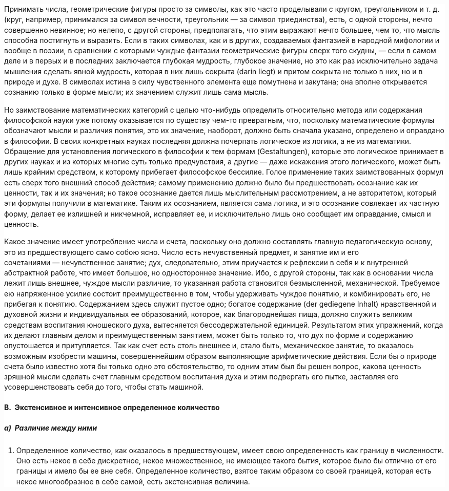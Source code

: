 Принимать числа, геометрические фигуры просто за символы, как это часто проделывали с кругом, треугольником и т. д. (круг, например, принимался за символ вечности, треугольник — за символ триединства), есть, с одной стороны, нечто совершенно невинное; но нелепо, с другой стороны, предполагать, что этим выражают нечто большее, чем то, что мысль способна постигнуть и выразить. Если в таких символах, как и в других, создаваемых фантазией в народной мифологии и вообще в поэзии, в сравнении с которыми чуждые фантазии геометрические фигуры сверх того скудны, — если в самом деле и в первых и в последних заключается глубокая мудрость, глубокое значение, но это как раз исключительно задача мышления сделать явной мудрость, которая в них лишь сокрыта (darin liegt) и притом сокрыта не только в них, но и в природе и духе. В символах истина в силу чувственного элемента еще помутнена и закутана; она вполне открывается сознанию только в форме мысли; их значением служит лишь сама мысль.

Но заимствование математических категорий с целью что-нибудь определить относительно метода или содержания философской науки уже потому оказывается по существу чем-то превратным, что, поскольку математические формулы обозначают мысли и различия понятия, это их значение, наоборот, должно быть сначала указано, определено и оправдано в философии. В своих конкретных науках последняя должна почерпать логическое из логики, а не из математики. Обращение для установления логического в философии к тем формам (Gestaltungen), которые это логическое принимает в других науках и из которых многие суть только предчувствия, а другие — даже искажения этого логического, может быть лишь крайним средством, к которому прибегает философское бессилие. Голое применение таких заимствованных формул есть сверх того внешний способ действия; самому применению должно было бы предшествовать осознание как их ценности, так и их значения; но такое осознание дается лишь мыслительным рассмотрением, а не авторитетом, который эти формулы получили в математике. Таким их осознанием, является сама логика, и это осознание совлекает их частную форму, делает ее излишней и никчемной, исправляет ее, и исключительно лишь оно сообщает им оправдание, смысл и ценность.

Какое значение имеет употребление числа и счета, поскольку оно должно составлять главную педагогическую основу, это из предшествующего само собою ясно. Число есть нечувственный предмет, и занятие им и его сочетаниями — нечувственное занятие; дух, следовательно, этим приучается к рефлексии в себя и к внутренней абстрактной работе, что имеет большое, но одностороннее значение. Ибо, с другой стороны, так как в основании числа лежит лишь внешнее, чуждое мысли различие, то указанная работа становится безмысленной, механической. Требуемое ею напряженное усилие состоит преимущественно в том, чтобы удерживать чуждое понятию, и комбинировать его, не прибегая к понятию. Содержанием здесь служит пустое одно; богатое содержание (der gediegene Inhalt) нравственной и духовной жизни и индивидуальных ее образований, которое, как благороднейшая пища, должно служить великим средствам воспитания юношеского духа, вытесняется бессодержательной единицей. Результатом этих упражнений, когда их делают главным делом и преимущественным занятием, может быть только то, что дух по форме и содержанию опустошается и притупляется. Так как счет есть столь внешнее и, стало быть, механическое занятие, то оказалось возможным изобрести машины, совершеннейшим образом выполняющие арифметические действия. Если бы о природе счета было известно хотя бы только одно это обстоятельство, то одним этим был бы решен вопрос, какова ценность зряшной мысли сделать счет главным средством воспитания духа и этим подвергать его пытке, заставляя его усовершенствовать себя до того, чтобы стать машиной.

#### В.  Экстенсивное и интенсивное определенное количество

##### а)  Различие между ними

1. Определенное количество, как оказалось в предшествующем, имеет свою определенность как границу в численности. Оно есть некое в себе дискретное, некое множественное, не имеющее такого бытия, которое было бы отлично от его границы и имело бы ее вне себя. Определенное количество, взятое таким образом со своей границей, которая есть некое многообразное в себе самой, есть экстенсивная величина.
